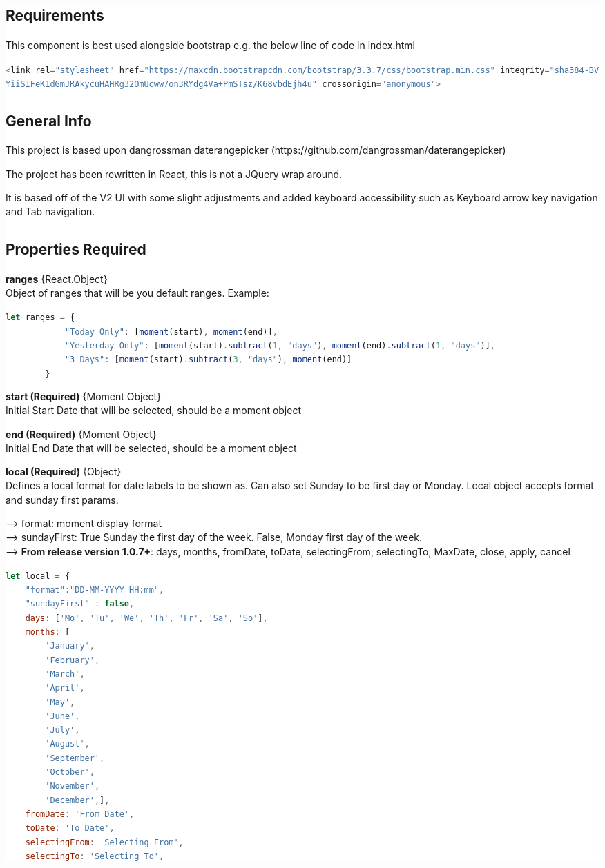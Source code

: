 ## Requirements

This component is best used alongside bootstrap e.g. the below line of code in index.html
```js
<link rel="stylesheet" href="https://maxcdn.bootstrapcdn.com/bootstrap/3.3.7/css/bootstrap.min.css" integrity="sha384-BVYiiSIFeK1dGmJRAkycuHAHRg32OmUcww7on3RYdg4Va+PmSTsz/K68vbdEjh4u" crossorigin="anonymous">
```
## General Info

This project is based upon dangrossman daterangepicker (https://github.com/dangrossman/daterangepicker)

The project has been rewritten in React, this is not a JQuery wrap around. 

It is based off of the V2 UI with some slight adjustments and added keyboard accessibility such as Keyboard arrow key navigation and Tab navigation. 

## Properties Required

**ranges** {React.Object}  
Object of ranges that will be you default ranges. Example:
```js
let ranges = {
            "Today Only": [moment(start), moment(end)],
            "Yesterday Only": [moment(start).subtract(1, "days"), moment(end).subtract(1, "days")],
            "3 Days": [moment(start).subtract(3, "days"), moment(end)]
        }
```
**start (Required)** {Moment Object}  
Initial Start Date that will be selected, should be a moment object

**end (Required)** {Moment Object}  
Initial End Date that will be selected, should be a moment object

**local (Required)** {Object}  
Defines a local format for date labels to be shown as. Can also set Sunday to be first day or Monday. Local object accepts format and sunday first params. 

--> format: moment display format <br>
--> sundayFirst: True Sunday the first day of the week. False, Monday first day of the week. <br>
--> <b>From release version 1.0.7+</b>: days, months, fromDate, toDate, selectingFrom, selectingTo, MaxDate, close, apply, cancel <br>

```js
let local = {
    "format":"DD-MM-YYYY HH:mm",
    "sundayFirst" : false,
    days: ['Mo', 'Tu', 'We', 'Th', 'Fr', 'Sa', 'So'],
    months: [
        'January',
        'February',
        'March',
        'April',
        'May',
        'June',
        'July',
        'August',
        'September',
        'October',
        'November',
        'December',],
    fromDate: 'From Date',
    toDate: 'To Date',
    selectingFrom: 'Selecting From',
    selectingTo: 'Selecting To',
```